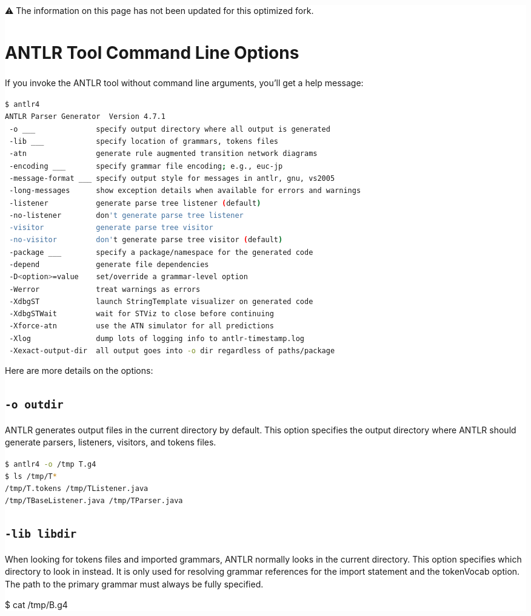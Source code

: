 :warning: The information on this page has not been updated for this optimized fork.

# ANTLR Tool Command Line Options

If you invoke the ANTLR tool without command line arguments, you’ll get a help message:

```bash
$ antlr4
ANTLR Parser Generator  Version 4.7.1
 -o ___              specify output directory where all output is generated
 -lib ___            specify location of grammars, tokens files
 -atn                generate rule augmented transition network diagrams
 -encoding ___       specify grammar file encoding; e.g., euc-jp
 -message-format ___ specify output style for messages in antlr, gnu, vs2005
 -long-messages      show exception details when available for errors and warnings
 -listener           generate parse tree listener (default)
 -no-listener        don't generate parse tree listener
 -visitor            generate parse tree visitor
 -no-visitor         don't generate parse tree visitor (default)
 -package ___        specify a package/namespace for the generated code
 -depend             generate file dependencies
 -D<option>=value    set/override a grammar-level option
 -Werror             treat warnings as errors
 -XdbgST             launch StringTemplate visualizer on generated code
 -XdbgSTWait         wait for STViz to close before continuing
 -Xforce-atn         use the ATN simulator for all predictions
 -Xlog               dump lots of logging info to antlr-timestamp.log
 -Xexact-output-dir  all output goes into -o dir regardless of paths/package
```

Here are more details on the options:

## `-o outdir`

ANTLR generates output files in the current directory by default. This option specifies the output directory where ANTLR should generate parsers, listeners, visitors, and tokens files.
 	
```bash
$ antlr4 -o /tmp T.g4
$ ls /tmp/T*
/tmp/T.tokens /tmp/TListener.java
/tmp/TBaseListener.java /tmp/TParser.java
```

## `-lib libdir`

When looking for tokens files and imported grammars, ANTLR normally looks in the current directory. This option specifies which directory to look in instead. It is only used for resolving grammar references for the import statement and the tokenVocab option. The path to the primary grammar must always be fully specified.
 	
$ cat /tmp/B.g4
 	